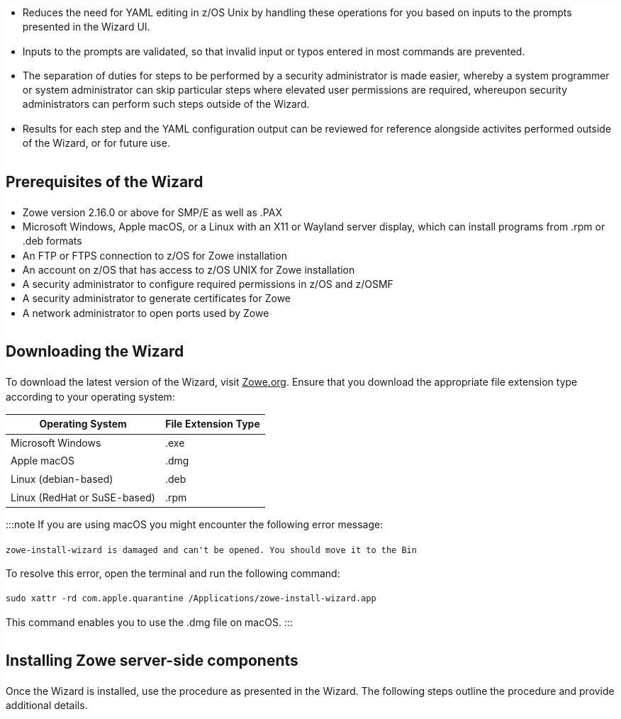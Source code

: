 - Reduces the need for YAML editing in z/OS Unix by handling these operations for you based on inputs to the prompts presented in the Wizard UI.

- Inputs to the prompts are validated, so that invalid input or typos entered in most commands are prevented.  

- The separation of duties for steps to be performed by a security administrator is made easier, whereby a system programmer or system administrator can skip particular steps where elevated user permissions are required, whereupon security administrators can perform such steps outside of the Wizard.

- Results for each step and the YAML configuration output can be reviewed for reference alongside activites performed outside of the Wizard, or for future use.

## Prerequisites of the Wizard

- Zowe version 2.16.0 or above for SMP/E as well as .PAX 
- Microsoft Windows, Apple macOS, or a Linux with an X11 or Wayland server display, which can install programs from .rpm or .deb formats 
- An FTP or FTPS connection to z/OS for Zowe installation
- An account on z/OS that has access to z/OS UNIX for Zowe installation 
- A security administrator to configure required permissions in z/OS and z/OSMF
- A security administrator to generate certificates for Zowe
- A network administrator to open ports used by Zowe 

## Downloading the Wizard

To download the latest version of the Wizard, visit [Zowe.org](https://www.zowe.org/download.html).
Ensure that you download the appropriate file extension type according to your operating system:

Operating System | File Extension Type
---|---
Microsoft Windows | .exe
Apple macOS | .dmg
Linux (debian-based) | .deb
Linux (RedHat or SuSE-based) | .rpm

:::note
If you are using macOS you might encounter the following error message: 
```
zowe-install-wizard is damaged and can't be opened. You should move it to the Bin
```
To resolve this error, open the terminal and run the following command:    
```
sudo xattr -rd com.apple.quarantine /Applications/zowe-install-wizard.app
```  
This command enables you to use the .dmg file on macOS. 
:::

## Installing Zowe server-side components

Once the Wizard is installed, use the procedure as presented in the Wizard. The following steps outline the procedure and provide additional details.
